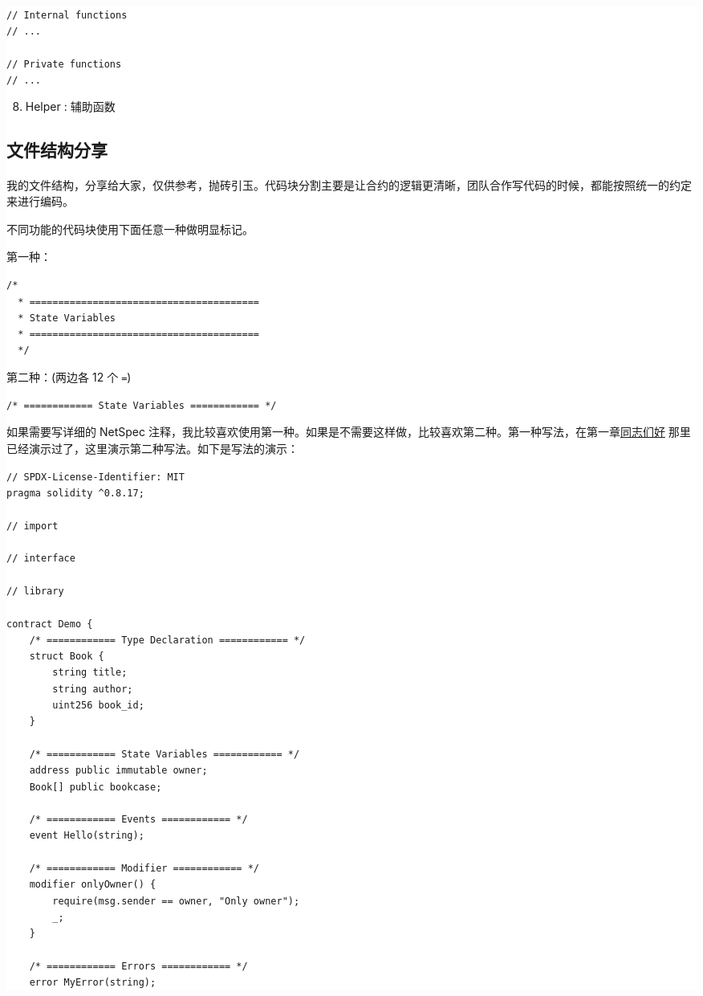    ```
   // Internal functions
   // ...
   
   // Private functions
   // ...
   ```

8. Helper : 辅助函数

## 文件结构分享

我的文件结构，分享给大家，仅供参考，抛砖引玉。代码块分割主要是让合约的逻辑更清晰，团队合作写代码的时候，都能按照统一的约定来进行编码。

不同功能的代码块使用下面任意一种做明显标记。

第一种：

```
/*
  * ========================================
  * State Variables
  * ========================================
  */
```

第二种：(两边各 12 个 `=`)

```
/* ============ State Variables ============ */
```

如果需要写详细的 NetSpec 注释，我比较喜欢使用第一种。如果是不需要这样做，比较喜欢第二种。第一种写法，在第一章[同志们好](https://www.axihe.com/source/01.hello.html#id40) 那里已经演示过了，这里演示第二种写法。如下是写法的演示：

```
// SPDX-License-Identifier: MIT
pragma solidity ^0.8.17;

// import

// interface

// library

contract Demo {
    /* ============ Type Declaration ============ */
    struct Book {
        string title;
        string author;
        uint256 book_id;
    }

    /* ============ State Variables ============ */
    address public immutable owner;
    Book[] public bookcase;

    /* ============ Events ============ */
    event Hello(string);

    /* ============ Modifier ============ */
    modifier onlyOwner() {
        require(msg.sender == owner, "Only owner");
        _;
    }

    /* ============ Errors ============ */
    error MyError(string);
```